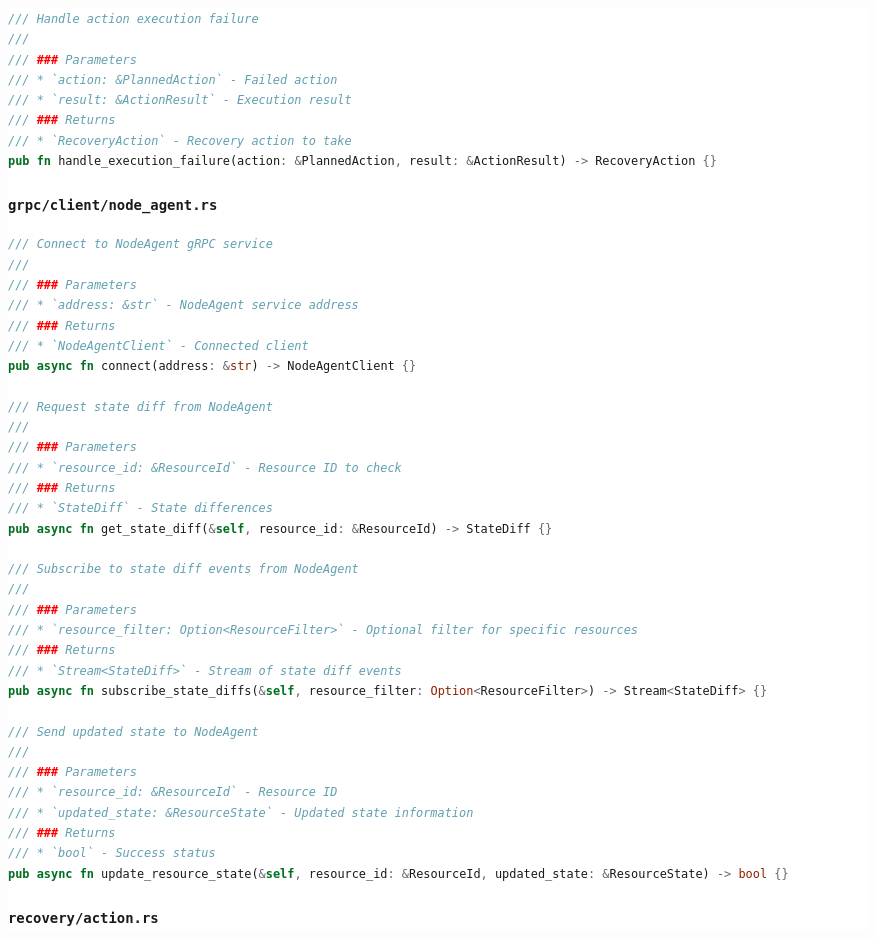 ```rust
/// Handle action execution failure
///
/// ### Parameters
/// * `action: &PlannedAction` - Failed action
/// * `result: &ActionResult` - Execution result
/// ### Returns
/// * `RecoveryAction` - Recovery action to take
pub fn handle_execution_failure(action: &PlannedAction, result: &ActionResult) -> RecoveryAction {}
```

### `grpc/client/node_agent.rs`

```rust
/// Connect to NodeAgent gRPC service
///
/// ### Parameters
/// * `address: &str` - NodeAgent service address
/// ### Returns
/// * `NodeAgentClient` - Connected client
pub async fn connect(address: &str) -> NodeAgentClient {}

/// Request state diff from NodeAgent
///
/// ### Parameters
/// * `resource_id: &ResourceId` - Resource ID to check
/// ### Returns
/// * `StateDiff` - State differences
pub async fn get_state_diff(&self, resource_id: &ResourceId) -> StateDiff {}

/// Subscribe to state diff events from NodeAgent
///
/// ### Parameters
/// * `resource_filter: Option<ResourceFilter>` - Optional filter for specific resources
/// ### Returns
/// * `Stream<StateDiff>` - Stream of state diff events
pub async fn subscribe_state_diffs(&self, resource_filter: Option<ResourceFilter>) -> Stream<StateDiff> {}

/// Send updated state to NodeAgent
///
/// ### Parameters
/// * `resource_id: &ResourceId` - Resource ID
/// * `updated_state: &ResourceState` - Updated state information
/// ### Returns
/// * `bool` - Success status
pub async fn update_resource_state(&self, resource_id: &ResourceId, updated_state: &ResourceState) -> bool {}
```

### `recovery/action.rs`
